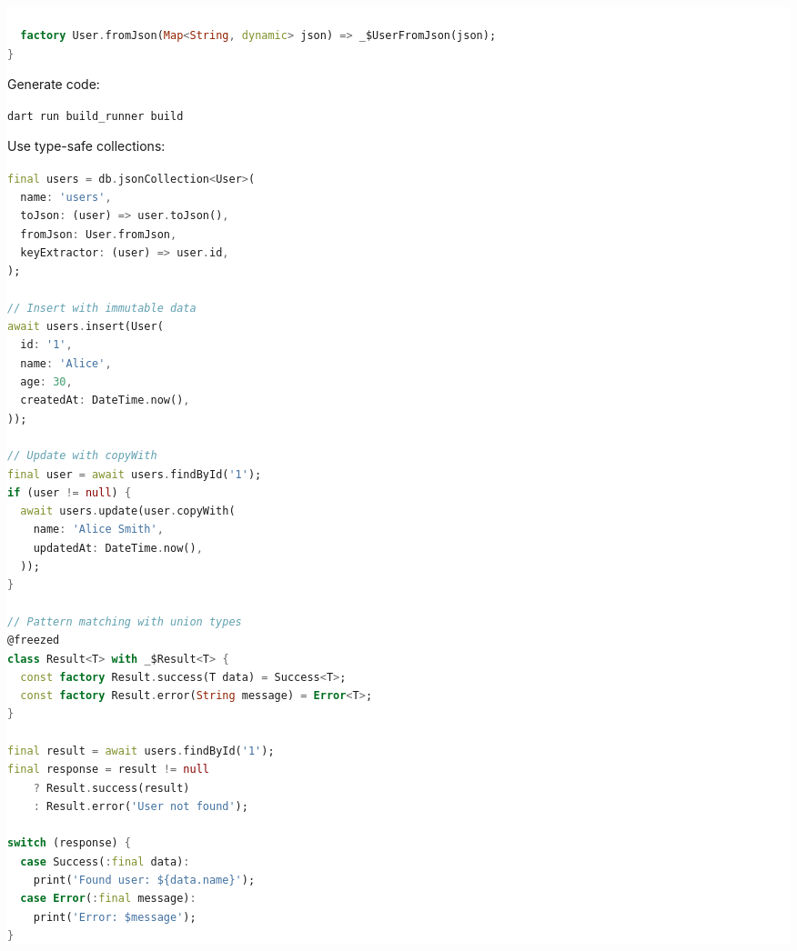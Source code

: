 ```dart
  
  factory User.fromJson(Map<String, dynamic> json) => _$UserFromJson(json);
}
```

Generate code:
```bash
dart run build_runner build
```

Use type-safe collections:

```dart
final users = db.jsonCollection<User>(
  name: 'users',
  toJson: (user) => user.toJson(),
  fromJson: User.fromJson,
  keyExtractor: (user) => user.id,
);

// Insert with immutable data
await users.insert(User(
  id: '1',
  name: 'Alice',
  age: 30,
  createdAt: DateTime.now(),
));

// Update with copyWith
final user = await users.findById('1');
if (user != null) {
  await users.update(user.copyWith(
    name: 'Alice Smith',
    updatedAt: DateTime.now(),
  ));
}

// Pattern matching with union types
@freezed
class Result<T> with _$Result<T> {
  const factory Result.success(T data) = Success<T>;
  const factory Result.error(String message) = Error<T>;
}

final result = await users.findById('1');
final response = result != null 
    ? Result.success(result)
    : Result.error('User not found');

switch (response) {
  case Success(:final data):
    print('Found user: ${data.name}');
  case Error(:final message):
    print('Error: $message');
}
```
